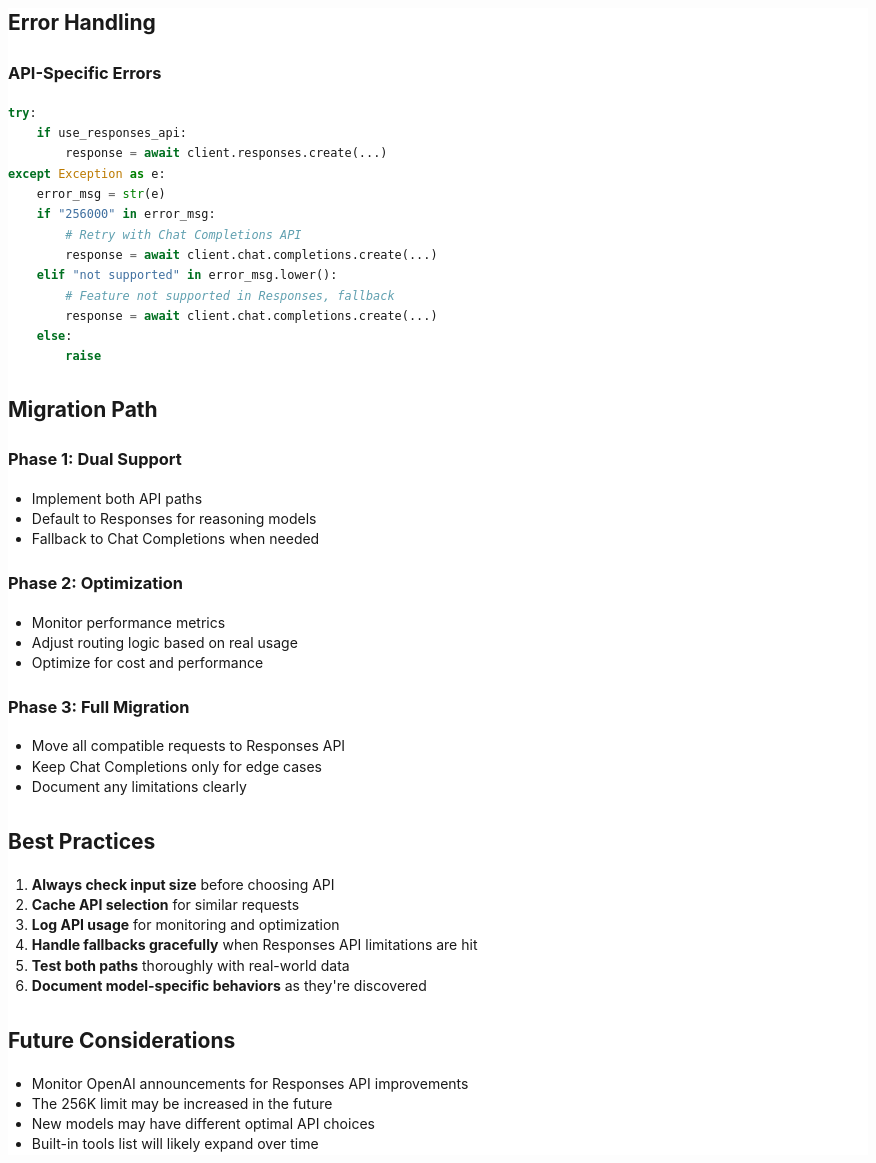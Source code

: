 ## Error Handling

### API-Specific Errors
```python
try:
    if use_responses_api:
        response = await client.responses.create(...)
except Exception as e:
    error_msg = str(e)
    if "256000" in error_msg:
        # Retry with Chat Completions API
        response = await client.chat.completions.create(...)
    elif "not supported" in error_msg.lower():
        # Feature not supported in Responses, fallback
        response = await client.chat.completions.create(...)
    else:
        raise
```

## Migration Path

### Phase 1: Dual Support
- Implement both API paths
- Default to Responses for reasoning models
- Fallback to Chat Completions when needed

### Phase 2: Optimization
- Monitor performance metrics
- Adjust routing logic based on real usage
- Optimize for cost and performance

### Phase 3: Full Migration
- Move all compatible requests to Responses API
- Keep Chat Completions only for edge cases
- Document any limitations clearly

## Best Practices

1. **Always check input size** before choosing API
2. **Cache API selection** for similar requests
3. **Log API usage** for monitoring and optimization
4. **Handle fallbacks gracefully** when Responses API limitations are hit
5. **Test both paths** thoroughly with real-world data
6. **Document model-specific behaviors** as they're discovered

## Future Considerations

- Monitor OpenAI announcements for Responses API improvements
- The 256K limit may be increased in the future
- New models may have different optimal API choices
- Built-in tools list will likely expand over time
